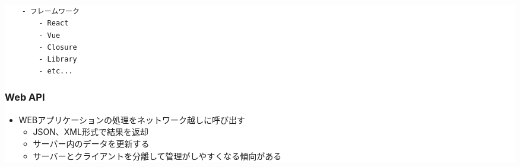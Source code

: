         - フレームワーク
            - React
            - Vue
            - Closure
            - Library
            - etc...

### Web API

- WEBアプリケーションの処理をネットワーク越しに呼び出す
    - JSON、XML形式で結果を返却
    - サーバー内のデータを更新する
    - サーバーとクライアントを分離して管理がしやすくなる傾向がある